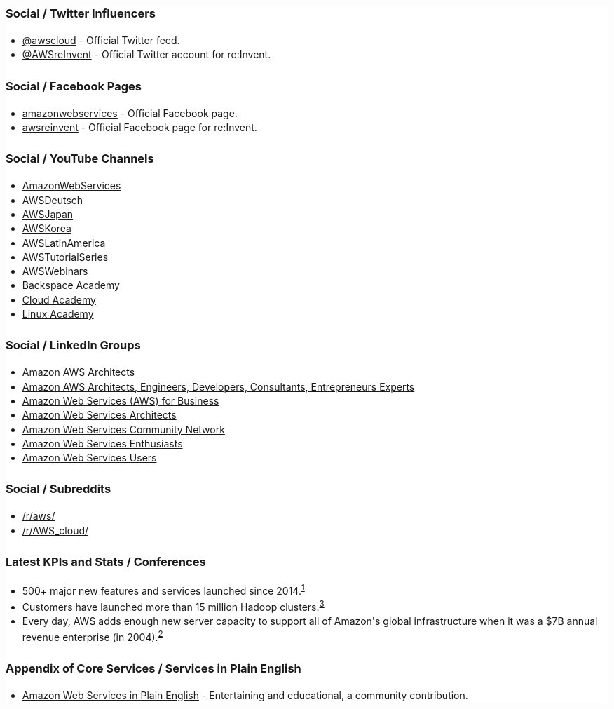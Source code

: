 ### Social / Twitter Influencers

*   [@awscloud](https://twitter.com/awscloud) - Official Twitter feed.
*   [@AWSreInvent](https://twitter.com/AWSreInvent) - Official Twitter account for re:Invent.

### Social / Facebook Pages

*   [amazonwebservices](https://www.facebook.com/amazonwebservices) - Official Facebook page.
*   [awsreinvent](https://www.facebook.com/awsreinvent) - Official Facebook page for re:Invent.

### Social / YouTube Channels

*   [AmazonWebServices](https://www.youtube.com/user/AmazonWebServices)
*   [AWSDeutsch](https://www.youtube.com/user/AWSAktuell)
*   [AWSJapan](https://www.youtube.com/user/AmazonWebServicesJP)
*   [AWSKorea](https://www.youtube.com/user/AWSKorea)
*   [AWSLatinAmerica](https://www.youtube.com/channel/UCvaUAVzIIGsRNlUDWkQFCeA)
*   [AWSTutorialSeries](https://www.youtube.com/user/awstutorialseries)
*   [AWSWebinars](https://www.youtube.com/user/AWSwebinars)
*   [Backspace Academy](https://www.youtube.com/channel/UCav3fsasRc5VOqvZiT5avgw)
*   [Cloud Academy](https://www.youtube.com/channel/UCeRY0LppLWdxWAymRANTb0g/videos)
*   [Linux Academy](https://www.youtube.com/user/pineheadtv/playlists)

### Social / LinkedIn Groups

*   [Amazon AWS Architects](https://www.linkedin.com/grp/home?gid=4387417)
*   [Amazon AWS Architects, Engineers, Developers, Consultants, Entrepreneurs Experts](https://www.linkedin.com/grps?gid=3748455)
*   [Amazon Web Services (AWS) for Business](https://www.linkedin.com/grps?gid=5122002)
*   [Amazon Web Services Architects](https://www.linkedin.com/grps?gid=4233997)
*   [Amazon Web Services Community Network](https://www.linkedin.com/grp/home?gid=49531)
*   [Amazon Web Services Enthusiasts](https://www.linkedin.com/grps?gid=2485626)
*   [Amazon Web Services Users](https://www.linkedin.com/grps?gid=86137)

### Social / Subreddits

*   [/r/aws/](https://www.reddit.com/r/aws/)
*   [/r/AWS\_cloud/](https://www.reddit.com/r/AWS_cloud/)

### Latest KPIs and Stats / Conferences

*   500+ major new features and services launched since 2014.<sup>[1](https://www.youtube.com/watch?v=D5-ifl7KJ00)</sup>
*   Customers have launched more than 15 million Hadoop clusters.<sup>[3](http://www.forbes.com/sites/benkepes/2014/11/25/scale-beyond-comprehension-some-aws-numbers/)</sup>
*   Every day, AWS adds enough new server capacity to support all of Amazon's global infrastructure when it was a $7B annual revenue enterprise (in 2004).<sup>[2](http://highscalability.com/blog/2015/1/12/the-stunning-scale-of-aws-and-what-it-means-for-the-future-o.html)</sup>

### Appendix of Core Services / Services in Plain English

*   [Amazon Web Services in Plain English](https://www.expeditedssl.com/aws-in-plain-english) - Entertaining and educational, a community contribution.

